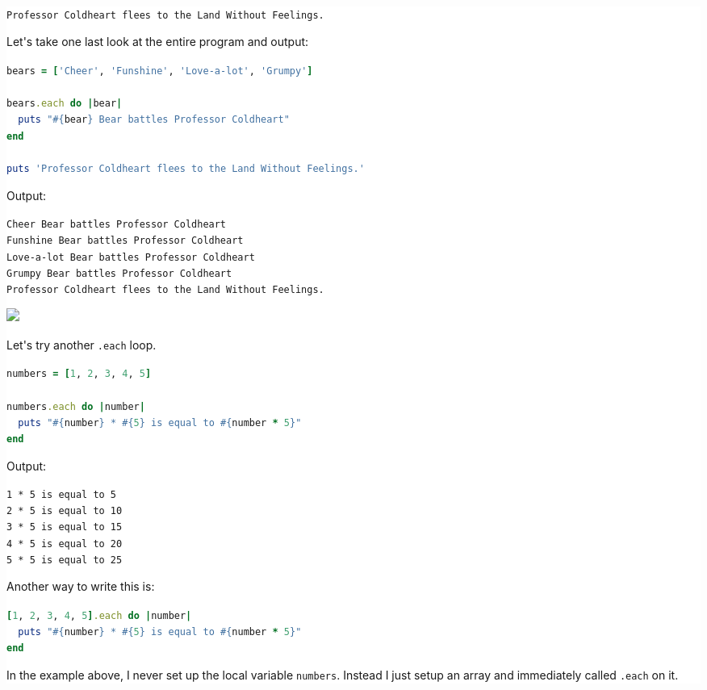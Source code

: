 ```
Professor Coldheart flees to the Land Without Feelings.
```

Let's take one last look at the entire program and output:

```ruby
bears = ['Cheer', 'Funshine', 'Love-a-lot', 'Grumpy']

bears.each do |bear|
  puts "#{bear} Bear battles Professor Coldheart"
end

puts 'Professor Coldheart flees to the Land Without Feelings.'
```

Output:

```
Cheer Bear battles Professor Coldheart
Funshine Bear battles Professor Coldheart
Love-a-lot Bear battles Professor Coldheart
Grumpy Bear battles Professor Coldheart
Professor Coldheart flees to the Land Without Feelings.
```

![](http://vignette1.wikia.nocookie.net/carebears/images/7/72/Professor_Coldheart_-_Care_Bears.jpg)

Let's try another `.each` loop.

```ruby
numbers = [1, 2, 3, 4, 5]

numbers.each do |number|
  puts "#{number} * #{5} is equal to #{number * 5}"
end
```

Output:

```
1 * 5 is equal to 5
2 * 5 is equal to 10
3 * 5 is equal to 15
4 * 5 is equal to 20
5 * 5 is equal to 25
```

Another way to write this is:

```ruby
[1, 2, 3, 4, 5].each do |number|
  puts "#{number} * #{5} is equal to #{number * 5}"
end
```

In the example above, I never set up the local variable `numbers`. Instead I just setup an array and immediately called `.each` on it.
